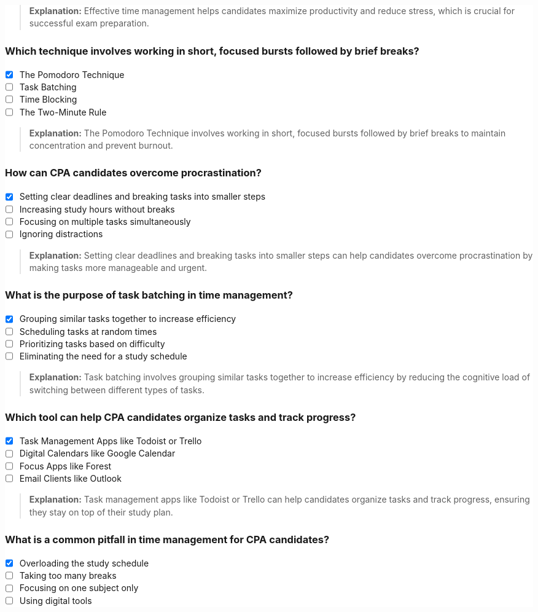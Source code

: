 > **Explanation:** Effective time management helps candidates maximize productivity and reduce stress, which is crucial for successful exam preparation.

### Which technique involves working in short, focused bursts followed by brief breaks?

- [x] The Pomodoro Technique
- [ ] Task Batching
- [ ] Time Blocking
- [ ] The Two-Minute Rule

> **Explanation:** The Pomodoro Technique involves working in short, focused bursts followed by brief breaks to maintain concentration and prevent burnout.

### How can CPA candidates overcome procrastination?

- [x] Setting clear deadlines and breaking tasks into smaller steps
- [ ] Increasing study hours without breaks
- [ ] Focusing on multiple tasks simultaneously
- [ ] Ignoring distractions

> **Explanation:** Setting clear deadlines and breaking tasks into smaller steps can help candidates overcome procrastination by making tasks more manageable and urgent.

### What is the purpose of task batching in time management?

- [x] Grouping similar tasks together to increase efficiency
- [ ] Scheduling tasks at random times
- [ ] Prioritizing tasks based on difficulty
- [ ] Eliminating the need for a study schedule

> **Explanation:** Task batching involves grouping similar tasks together to increase efficiency by reducing the cognitive load of switching between different types of tasks.

### Which tool can help CPA candidates organize tasks and track progress?

- [x] Task Management Apps like Todoist or Trello
- [ ] Digital Calendars like Google Calendar
- [ ] Focus Apps like Forest
- [ ] Email Clients like Outlook

> **Explanation:** Task management apps like Todoist or Trello can help candidates organize tasks and track progress, ensuring they stay on top of their study plan.

### What is a common pitfall in time management for CPA candidates?

- [x] Overloading the study schedule
- [ ] Taking too many breaks
- [ ] Focusing on one subject only
- [ ] Using digital tools
